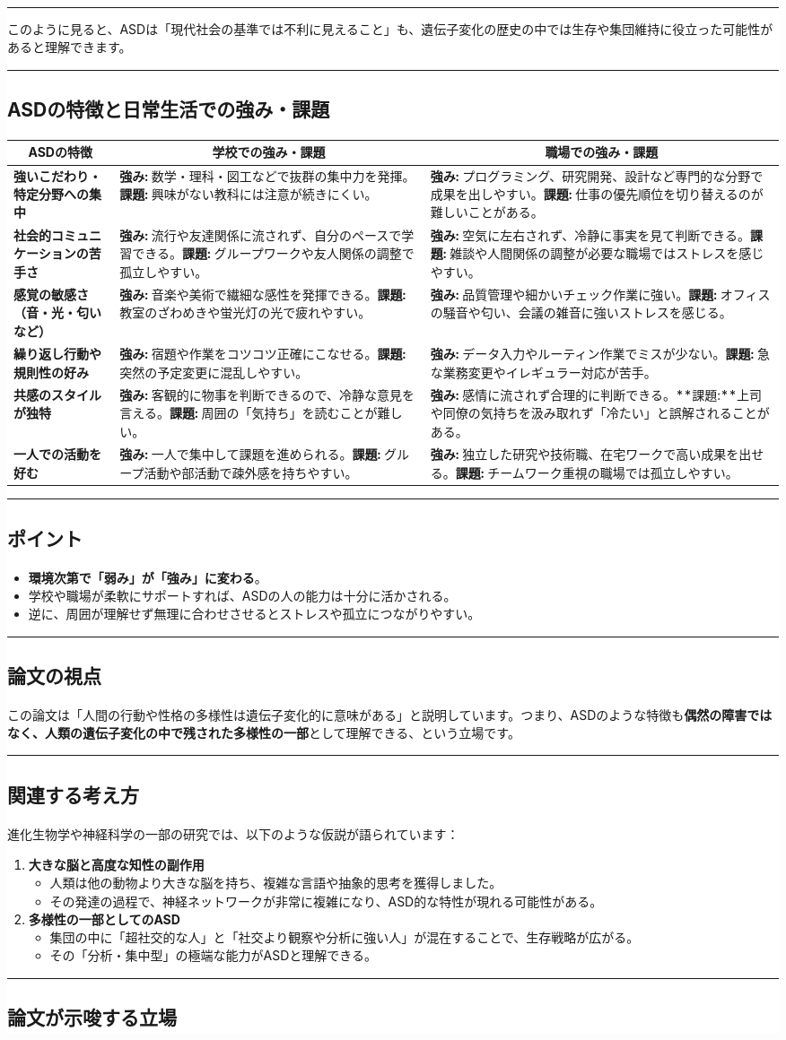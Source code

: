 ------

このように見ると、ASDは「現代社会の基準では不利に見えること」も、遺伝子変化の歴史の中では生存や集団維持に役立った可能性があると理解できます。

------

## ASDの特徴と日常生活での強み・課題

| ASDの特徴                            | 学校での強み・課題                                           | 職場での強み・課題                                           |
| ------------------------------------ | ------------------------------------------------------------ | ------------------------------------------------------------ |
| **強いこだわり・特定分野への集中**   | **強み:** 数学・理科・図工などで抜群の集中力を発揮。**課題:** 興味がない教科には注意が続きにくい。 | **強み:** プログラミング、研究開発、設計など専門的な分野で成果を出しやすい。**課題:** 仕事の優先順位を切り替えるのが難しいことがある。 |
| **社会的コミュニケーションの苦手さ** | **強み:** 流行や友達関係に流されず、自分のペースで学習できる。**課題:** グループワークや友人関係の調整で孤立しやすい。 | **強み:** 空気に左右されず、冷静に事実を見て判断できる。**課題:** 雑談や人間関係の調整が必要な職場ではストレスを感じやすい。 |
| **感覚の敏感さ（音・光・匂いなど）** | **強み:** 音楽や美術で繊細な感性を発揮できる。**課題:** 教室のざわめきや蛍光灯の光で疲れやすい。 | **強み:** 品質管理や細かいチェック作業に強い。**課題:** オフィスの騒音や匂い、会議の雑音に強いストレスを感じる。 |
| **繰り返し行動や規則性の好み**       | **強み:** 宿題や作業をコツコツ正確にこなせる。**課題:** 突然の予定変更に混乱しやすい。 | **強み:** データ入力やルーティン作業でミスが少ない。**課題:** 急な業務変更やイレギュラー対応が苦手。 |
| **共感のスタイルが独特**             | **強み:** 客観的に物事を判断できるので、冷静な意見を言える。**課題:** 周囲の「気持ち」を読むことが難しい。 | **強み:** 感情に流されず合理的に判断できる。**課題:**上司や同僚の気持ちを汲み取れず「冷たい」と誤解されることがある。 |
| **一人での活動を好む**               | **強み:** 一人で集中して課題を進められる。**課題:** グループ活動や部活動で疎外感を持ちやすい。 | **強み:** 独立した研究や技術職、在宅ワークで高い成果を出せる。**課題:** チームワーク重視の職場では孤立しやすい。 |

------

## ポイント

- **環境次第で「弱み」が「強み」に変わる**。
- 学校や職場が柔軟にサポートすれば、ASDの人の能力は十分に活かされる。
- 逆に、周囲が理解せず無理に合わせさせるとストレスや孤立につながりやすい。

------

## 論文の視点

この論文は「人間の行動や性格の多様性は遺伝子変化的に意味がある」と説明しています。つまり、ASDのような特徴も**偶然の障害ではなく、人類の遺伝子変化の中で残された多様性の一部**として理解できる、という立場です。

------

## 関連する考え方

進化生物学や神経科学の一部の研究では、以下のような仮説が語られています：

1. **大きな脳と高度な知性の副作用**
   - 人類は他の動物より大きな脳を持ち、複雑な言語や抽象的思考を獲得しました。
   - その発達の過程で、神経ネットワークが非常に複雑になり、ASD的な特性が現れる可能性がある。
2. **多様性の一部としてのASD**
   - 集団の中に「超社交的な人」と「社交より観察や分析に強い人」が混在することで、生存戦略が広がる。
   - その「分析・集中型」の極端な能力がASDと理解できる。

------

## 論文が示唆する立場
